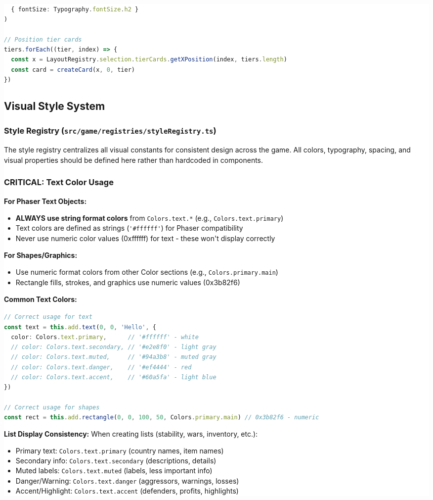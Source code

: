 ```typescript
  { fontSize: Typography.fontSize.h2 }
)

// Position tier cards
tiers.forEach((tier, index) => {
  const x = LayoutRegistry.selection.tierCards.getXPosition(index, tiers.length)
  const card = createCard(x, 0, tier)
})
```

## Visual Style System

### Style Registry (`src/game/registries/styleRegistry.ts`)

The style registry centralizes all visual constants for consistent design across the game. All colors, typography, spacing, and visual properties should be defined here rather than hardcoded in components.

### CRITICAL: Text Color Usage

**For Phaser Text Objects:**
- **ALWAYS use string format colors** from `Colors.text.*` (e.g., `Colors.text.primary`)
- Text colors are defined as strings (`'#ffffff'`) for Phaser compatibility
- Never use numeric color values (0xffffff) for text - these won't display correctly

**For Shapes/Graphics:**
- Use numeric format colors from other Color sections (e.g., `Colors.primary.main`)
- Rectangle fills, strokes, and graphics use numeric values (0x3b82f6)

**Common Text Colors:**
```typescript
// Correct usage for text
const text = this.add.text(0, 0, 'Hello', {
  color: Colors.text.primary,      // '#ffffff' - white
  // color: Colors.text.secondary, // '#e2e8f0' - light gray
  // color: Colors.text.muted,     // '#94a3b8' - muted gray
  // color: Colors.text.danger,    // '#ef4444' - red
  // color: Colors.text.accent,    // '#60a5fa' - light blue
})

// Correct usage for shapes
const rect = this.add.rectangle(0, 0, 100, 50, Colors.primary.main) // 0x3b82f6 - numeric
```

**List Display Consistency:**
When creating lists (stability, wars, inventory, etc.):
- Primary text: `Colors.text.primary` (country names, item names)
- Secondary info: `Colors.text.secondary` (descriptions, details)
- Muted labels: `Colors.text.muted` (labels, less important info)
- Danger/Warning: `Colors.text.danger` (aggressors, warnings, losses)
- Accent/Highlight: `Colors.text.accent` (defenders, profits, highlights)
